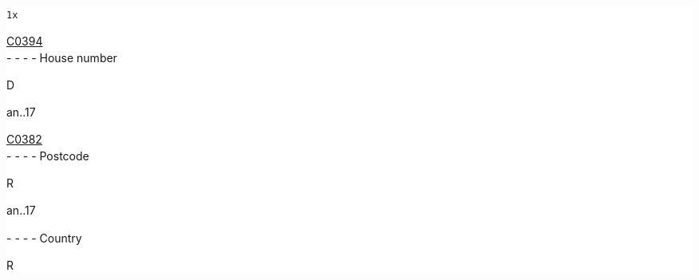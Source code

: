     1x
   </p>
  </td>
  <td>
  </td>
  <td>
   <a href="rules.html#c0394">
    C0394
   </a>
   <div>
   </div>
  </td>
 </tr>
 <tr>
  <td>
   - - - - House number
  </td>
  <td>
   <p class="s4">
    D
   </p>
  </td>
  <td>
   <p class="s4">
    an..17
   </p>
  </td>
  <td>
  </td>
  <td>
   <a href="rules.html#c0382">
    C0382
   </a>
   <div>
   </div>
  </td>
 </tr>
 <tr>
  <td>
   - - - - Postcode
  </td>
  <td>
   <p class="s4">
    R
   </p>
  </td>
  <td>
   <p class="s4">
    an..17
   </p>
  </td>
  <td>
  </td>
  <td>
  </td>
 </tr>
 <tr>
  <td>
   - - - - Country
  </td>
  <td>
   <p class="s4">
    R
   </p>